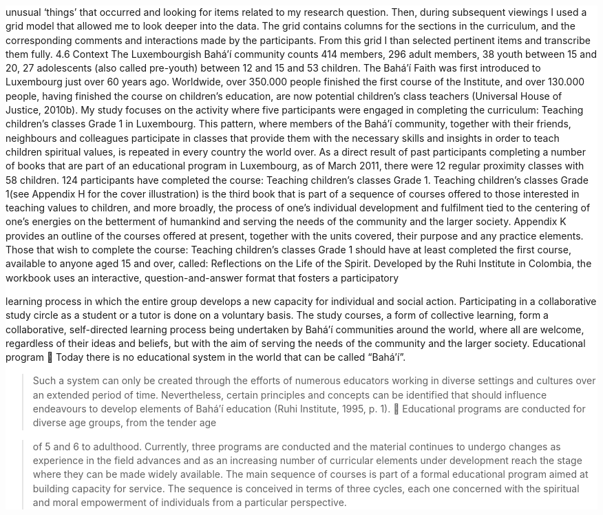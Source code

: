 unusual ‘things’ that occurred and looking for items related to my research question.
Then, during subsequent viewings I used a grid model that allowed me to look deeper into
the data. The grid contains columns for the sections in the curriculum, and the
corresponding comments and interactions made by the participants. From this grid I than
selected pertinent items and transcribe them fully.
4\.6 Context
The Luxembourgish Bahá’í community counts 414 members, 296 adult members, 38
youth between 15 and 20, 27 adolescents (also called pre-youth) between 12 and 15 and
53 children. The Bahá’í Faith was first introduced to Luxembourg just over 60 years ago.
Worldwide, over 350.000 people finished the first course of the Institute, and over
130\.000 people, having finished the course on children’s education, are now potential
children’s class teachers (Universal House of Justice, 2010b).
My study focuses on the activity where five participants were engaged in completing the
curriculum: Teaching children’s classes Grade 1 in Luxembourg. This pattern, where
members of the Bahá’í community, together with their friends, neighbours and colleagues
participate in classes that provide them with the necessary skills and insights in order to
teach children spiritual values, is repeated in every country the world over. As a direct
result of past participants completing a number of books that are part of an educational
program in Luxembourg, as of March 2011, there were 12 regular proximity classes with
58 children. 124 participants have completed the course: Teaching children’s classes
Grade 1.
Teaching children’s classes Grade 1(see Appendix H for the cover illustration) is the third
book that is part of a sequence of courses offered to those interested in teaching values to
children, and more broadly, the process of one’s individual development and fulfilment
tied to the centering of one’s energies on the betterment of humankind and serving the
needs of the community and the larger society. Appendix K provides an outline of the
courses offered at present, together with the units covered, their purpose and any practice
elements.
Those that wish to complete the course: Teaching children’s classes Grade 1 should have
at least completed the first course, available to anyone aged 15 and over, called:
Reflections on the Life of the Spirit. Developed by the Ruhi Institute in Colombia, the
workbook uses an interactive, question-and-answer format that fosters a participatory

learning process in which the entire group develops a new capacity for individual and
social action.
Participating in a collaborative study circle as a student or a tutor is done on a voluntary
basis. The study courses, a form of collective learning, form a collaborative, self-directed
learning process being undertaken by Bahá’í communities around the world, where all are
welcome, regardless of their ideas and beliefs, but with the aim of serving the needs of
the community and the larger society.
Educational program
   Today there is no educational system in the world that can be called “Bahá’í”.

> Such a system can only be created through the efforts of numerous educators
> working in diverse settings and cultures over an extended period of time.
> Nevertheless, certain principles and concepts can be identified that should
> influence endeavours to develop elements of Bahá’í education (Ruhi Institute,
> 1995, p. 1).
   Educational programs are conducted for diverse age groups, from the tender age

> of 5 and 6 to adulthood. Currently, three programs are conducted and the material
> continues to undergo changes as experience in the field advances and as an
> increasing number of curricular elements under development reach the stage
> where they can be made widely available. The main sequence of courses is part of
> a formal educational program aimed at building capacity for service. The
> sequence is conceived in terms of three cycles, each one concerned with the
> spiritual and moral empowerment of individuals from a particular perspective.
